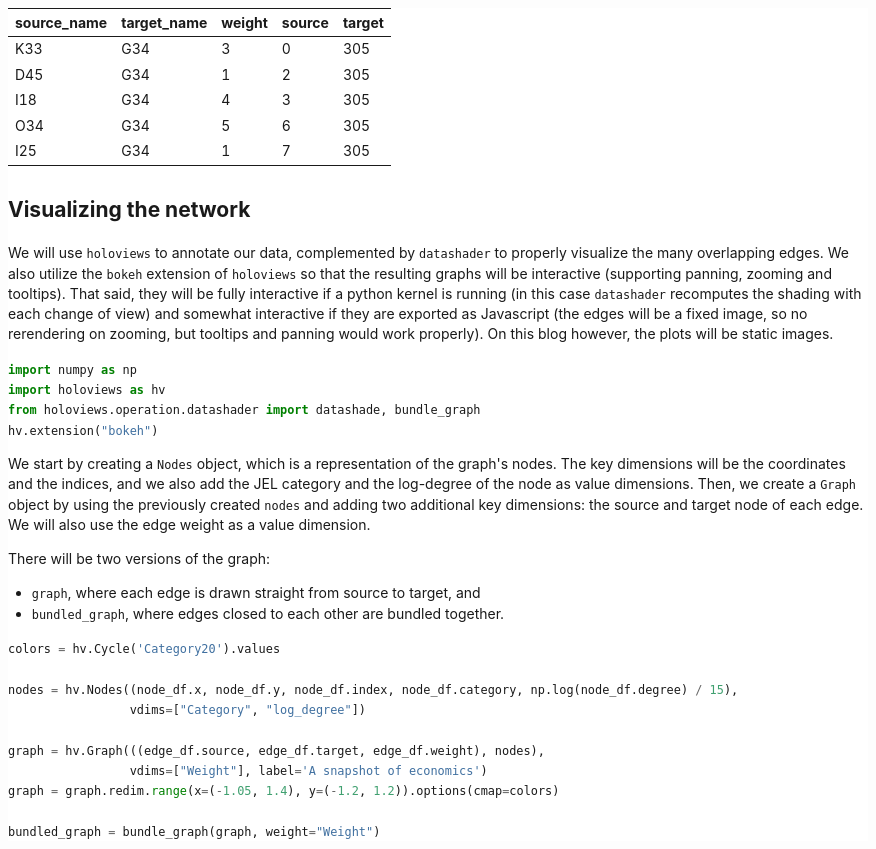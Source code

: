 |source_name|target_name|weight|source|target|
|--- |--- |--- |--- |--- |
|K33|G34|3|0|305|
|D45|G34|1|2|305|
|I18|G34|4|3|305|
|O34|G34|5|6|305|
|I25|G34|1|7|305|


## Visualizing the network

We will use `holoviews` to annotate our data, complemented by `datashader` to properly visualize the many overlapping edges. We also utilize the `bokeh` extension of `holoviews` so that the resulting graphs will be interactive (supporting panning, zooming and tooltips). That said, they will be fully interactive if a python kernel is running (in this case `datashader` recomputes the shading with each change of view) and somewhat interactive if they are exported as Javascript (the edges will be a fixed image, so no rerendering on zooming, but tooltips and panning would work properly). On this blog however, the plots will be static images.


```python
import numpy as np
import holoviews as hv
from holoviews.operation.datashader import datashade, bundle_graph
hv.extension("bokeh")
```

We start by creating a `Nodes` object, which is a representation of the graph's nodes. The key dimensions will be the coordinates and the indices, and we also add the JEL category and the log-degree of the node as value dimensions. Then, we create a `Graph` object by using the previously created `nodes` and adding two additional key dimensions: the source and target node of each edge. We will also use the edge weight as a value dimension.

There will be two versions of the graph:
* `graph`, where each edge is drawn straight from source to target, and
* `bundled_graph`, where edges closed to each other are bundled together.


```python
colors = hv.Cycle('Category20').values

nodes = hv.Nodes((node_df.x, node_df.y, node_df.index, node_df.category, np.log(node_df.degree) / 15),
                 vdims=["Category", "log_degree"])

graph = hv.Graph(((edge_df.source, edge_df.target, edge_df.weight), nodes),
                 vdims=["Weight"], label='A snapshot of economics')
graph = graph.redim.range(x=(-1.05, 1.4), y=(-1.2, 1.2)).options(cmap=colors)

bundled_graph = bundle_graph(graph, weight="Weight")
```
